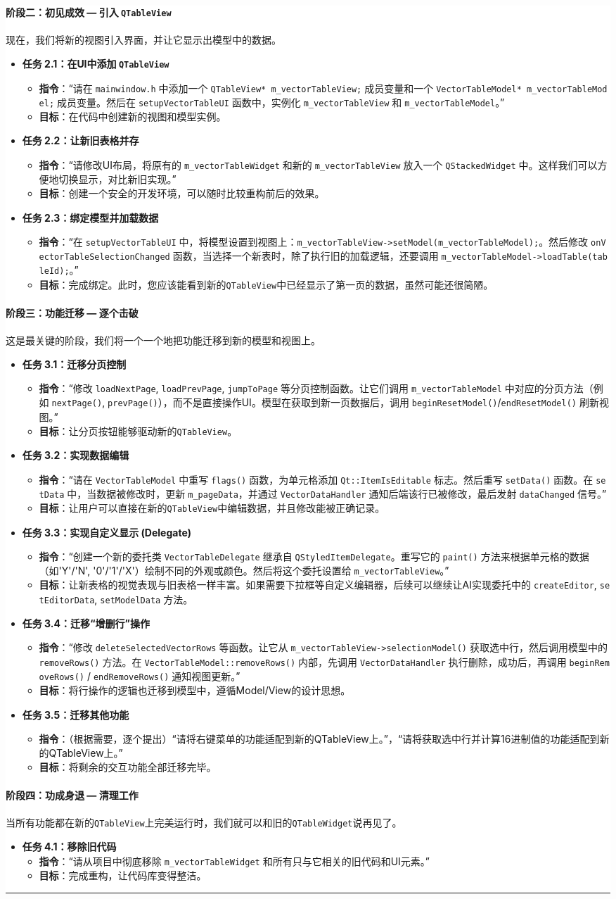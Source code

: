 #### **阶段二：初见成效 — 引入 `QTableView`**

现在，我们将新的视图引入界面，并让它显示出模型中的数据。

*   **任务 2.1：在UI中添加 `QTableView`**
    *   **指令**：“请在 `mainwindow.h` 中添加一个 `QTableView* m_vectorTableView;` 成员变量和一个 `VectorTableModel* m_vectorTableModel;` 成员变量。然后在 `setupVectorTableUI` 函数中，实例化 `m_vectorTableView` 和 `m_vectorTableModel`。”
    *   **目标**：在代码中创建新的视图和模型实例。

*   **任务 2.2：让新旧表格并存**
    *   **指令**：“请修改UI布局，将原有的 `m_vectorTableWidget` 和新的 `m_vectorTableView` 放入一个 `QStackedWidget` 中。这样我们可以方便地切换显示，对比新旧实现。”
    *   **目标**：创建一个安全的开发环境，可以随时比较重构前后的效果。

*   **任务 2.3：绑定模型并加载数据**
    *   **指令**：“在 `setupVectorTableUI` 中，将模型设置到视图上：`m_vectorTableView->setModel(m_vectorTableModel);`。然后修改 `onVectorTableSelectionChanged` 函数，当选择一个新表时，除了执行旧的加载逻辑，还要调用 `m_vectorTableModel->loadTable(tableId);`。”
    *   **目标**：完成绑定。此时，您应该能看到新的`QTableView`中已经显示了第一页的数据，虽然可能还很简陋。

#### **阶段三：功能迁移 — 逐个击破**

这是最关键的阶段，我们将一个一个地把功能迁移到新的模型和视图上。

*   **任务 3.1：迁移分页控制**
    *   **指令**：“修改 `loadNextPage`, `loadPrevPage`, `jumpToPage` 等分页控制函数。让它们调用 `m_vectorTableModel` 中对应的分页方法（例如 `nextPage()`, `prevPage()`），而不是直接操作UI。模型在获取到新一页数据后，调用 `beginResetModel()`/`endResetModel()` 刷新视图。”
    *   **目标**：让分页按钮能够驱动新的`QTableView`。

*   **任务 3.2：实现数据编辑**
    *   **指令**：“请在 `VectorTableModel` 中重写 `flags()` 函数，为单元格添加 `Qt::ItemIsEditable` 标志。然后重写 `setData()` 函数。在 `setData` 中，当数据被修改时，更新 `m_pageData`，并通过 `VectorDataHandler` 通知后端该行已被修改，最后发射 `dataChanged` 信号。”
    *   **目标**：让用户可以直接在新的`QTableView`中编辑数据，并且修改能被正确记录。

*   **任务 3.3：实现自定义显示 (Delegate)**
    *   **指令**：“创建一个新的委托类 `VectorTableDelegate` 继承自 `QStyledItemDelegate`。重写它的 `paint()` 方法来根据单元格的数据（如'Y'/'N', '0'/'1'/'X'）绘制不同的外观或颜色。然后将这个委托设置给 `m_vectorTableView`。”
    *   **目标**：让新表格的视觉表现与旧表格一样丰富。如果需要下拉框等自定义编辑器，后续可以继续让AI实现委托中的 `createEditor`, `setEditorData`, `setModelData` 方法。

*   **任务 3.4：迁移“增删行”操作**
    *   **指令**：“修改 `deleteSelectedVectorRows` 等函数。让它从 `m_vectorTableView->selectionModel()` 获取选中行，然后调用模型中的 `removeRows()` 方法。在 `VectorTableModel::removeRows()` 内部，先调用 `VectorDataHandler` 执行删除，成功后，再调用 `beginRemoveRows()` / `endRemoveRows()` 通知视图更新。”
    *   **目标**：将行操作的逻辑也迁移到模型中，遵循Model/View的设计思想。

*   **任务 3.5：迁移其他功能**
    *   **指令**：（根据需要，逐个提出）“请将右键菜单的功能适配到新的QTableView上。”，“请将获取选中行并计算16进制值的功能适配到新的QTableView上。”
    *   **目标**：将剩余的交互功能全部迁移完毕。

#### **阶段四：功成身退 — 清理工作**

当所有功能都在新的`QTableView`上完美运行时，我们就可以和旧的`QTableWidget`说再见了。

*   **任务 4.1：移除旧代码**
    *   **指令**：“请从项目中彻底移除 `m_vectorTableWidget` 和所有只与它相关的旧代码和UI元素。”
    *   **目标**：完成重构，让代码库变得整洁。

---